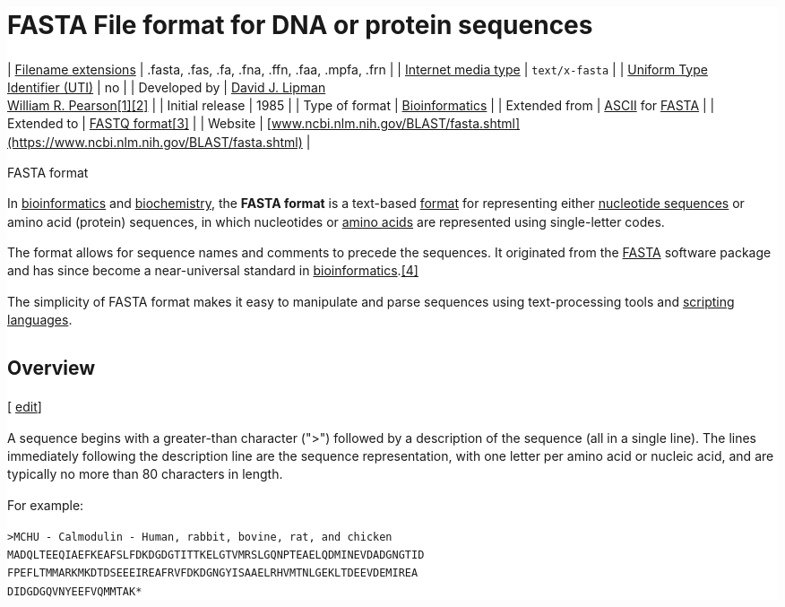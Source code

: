 # FASTA File format for DNA or protein sequences

| [Filename extensions](https://en.wikipedia.org/wiki/Filename_extension "Filename extension") | .fasta, .fas, .fa, .fna, .ffn, .faa, .mpfa, .frn |
| [Internet media type](https://en.wikipedia.org/wiki/Media_type "Media type") | `text/x-fasta` |
| [Uniform Type Identifier (UTI)](https://en.wikipedia.org/wiki/Uniform_Type_Identifier "Uniform Type Identifier") | no |
| Developed by | [David J. Lipman](https://en.wikipedia.org/wiki/David_J._Lipman "David J. Lipman")<br>[William R. Pearson](https://en.wikipedia.org/wiki/William_Pearson_(scientist) "William Pearson (scientist)")[\[1\]](https://en.wikipedia.org/wiki/FASTA_format#cite_note-rapid-1)[\[2\]](https://en.wikipedia.org/wiki/FASTA_format#cite_note-improved-2) |
| Initial release | 1985 |
| Type of format | [Bioinformatics](https://en.wikipedia.org/wiki/Bioinformatics "Bioinformatics") |
| Extended from | [ASCII](https://en.wikipedia.org/wiki/ASCII "ASCII") for [FASTA](https://en.wikipedia.org/wiki/FASTA "FASTA") |
| Extended to | [FASTQ format](https://en.wikipedia.org/wiki/FASTQ_format "FASTQ format")[\[3\]](https://en.wikipedia.org/wiki/FASTA_format#cite_note-fastq-3) |
| Website | [www.ncbi.nlm.nih.gov/BLAST/fasta.shtml](https://www.ncbi.nlm.nih.gov/BLAST/fasta.shtml) |

FASTA format

In [bioinformatics](https://en.wikipedia.org/wiki/Bioinformatics "Bioinformatics") and [biochemistry](https://en.wikipedia.org/wiki/Biochemistry "Biochemistry"), the **FASTA format** is a text-based [format](https://en.wikipedia.org/wiki/File_format "File format") for representing either [nucleotide sequences](https://en.wikipedia.org/wiki/Nucleotide_sequence "Nucleotide sequence") or amino acid (protein) sequences, in which nucleotides or [amino acids](https://en.wikipedia.org/wiki/Amino_acid "Amino acid") are represented using single-letter codes.

The format allows for sequence names and comments to precede the sequences. It originated from the [FASTA](https://en.wikipedia.org/wiki/FASTA "FASTA") software package and has since become a near-universal standard in [bioinformatics](https://en.wikipedia.org/wiki/Bioinformatics "Bioinformatics").[\[4\]](https://en.wikipedia.org/wiki/FASTA_format#cite_note-4)

The simplicity of FASTA format makes it easy to manipulate and parse sequences using text-processing tools and [scripting languages](https://en.wikipedia.org/wiki/Scripting_language "Scripting language").

## Overview

\[ [edit](https://en.wikipedia.org/w/index.php?title=FASTA_format&action=edit&section=1 "Edit section: Overview")\]

A sequence begins with a greater-than character (">") followed by a description of the sequence (all in a single line). The lines immediately following the description line are the sequence representation, with one letter per amino acid or nucleic acid, and are typically no more than 80 characters in length.

For example:

```
>MCHU - Calmodulin - Human, rabbit, bovine, rat, and chicken
MADQLTEEQIAEFKEAFSLFDKDGDGTITTKELGTVMRSLGQNPTEAELQDMINEVDADGNGTID
FPEFLTMMARKMKDTDSEEEIREAFRVFDKDGNGYISAAELRHVMTNLGEKLTDEEVDEMIREA
DIDGDGQVNYEEFVQMMTAK*

```
